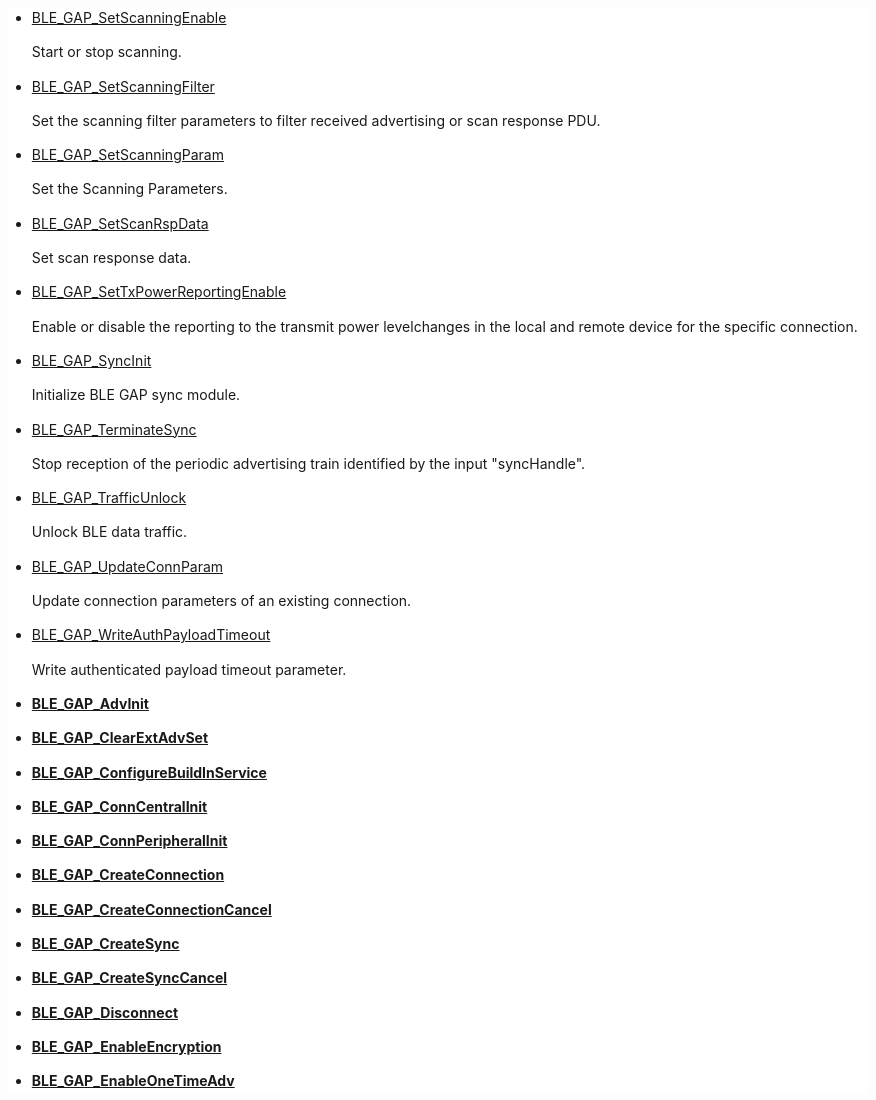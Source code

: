 -   [BLE\_GAP\_SetScanningEnable](GUID-DC09F875-E685-4BC8-85AF-6631A69136F8.md)

    Start or stop scanning.

-   [BLE\_GAP\_SetScanningFilter](GUID-E3774ECB-AF5C-4B20-BC48-B7A05E4394C3.md)

    Set the scanning filter parameters to filter received advertising or scan response PDU.

-   [BLE\_GAP\_SetScanningParam](GUID-C172D5DC-BD97-4B6C-8C70-8061250C13E7.md)

    Set the Scanning Parameters.

-   [BLE\_GAP\_SetScanRspData](GUID-EDC312C8-B2AC-4FD9-B044-5A875B72EF82.md)

    Set scan response data.

-   [BLE\_GAP\_SetTxPowerReportingEnable](GUID-EC5C62BD-A736-41A7-A679-562C6588186B.md)

    Enable or disable the reporting to the transmit power levelchanges in the local and remote device for the specific connection.

-   [BLE\_GAP\_SyncInit](GUID-9313F520-6EF3-4B78-96C9-3858977D528E.md)

    Initialize BLE GAP sync module.

-   [BLE\_GAP\_TerminateSync](GUID-F1475F98-F649-4454-9426-B85C4757AB81.md)

    Stop reception of the periodic advertising train identified by the input "syncHandle".

-   [BLE\_GAP\_TrafficUnlock](GUID-6FEAC1F7-AF0B-4A44-9950-1D6ADB7B6078.md)

    Unlock BLE data traffic.

-   [BLE\_GAP\_UpdateConnParam](GUID-74A21003-D737-4B84-B533-400069906620.md)

    Update connection parameters of an existing connection.

-   [BLE\_GAP\_WriteAuthPayloadTimeout](GUID-3E4BCC96-F7CD-44CF-B0C9-D09B3575B88A.md)

    Write authenticated payload timeout parameter.


-   **[BLE\_GAP\_AdvInit](GUID-474E0E7B-1467-44AA-851C-0291A9269F9D.md)**  

-   **[BLE\_GAP\_ClearExtAdvSet](GUID-B3CE38C2-3D69-4AC3-9483-3835F88E7AF5.md)**  

-   **[BLE\_GAP\_ConfigureBuildInService](GUID-BE98FBCE-9CCB-4A87-99D0-133883769EAA.md)**  

-   **[BLE\_GAP\_ConnCentralInit](GUID-68D0AE07-6A4F-4FD4-A977-F676AB3EC466.md)**  

-   **[BLE\_GAP\_ConnPeripheralInit](GUID-75578D65-5073-47E8-BB34-09E8A5D48662.md)**  

-   **[BLE\_GAP\_CreateConnection](GUID-9630891B-6917-4AF0-86FF-6B7B106D524D.md)**  

-   **[BLE\_GAP\_CreateConnectionCancel](GUID-B5A604E6-5EAF-4D47-9382-D82C181FB7D5.md)**  

-   **[BLE\_GAP\_CreateSync](GUID-8680FA51-B717-4A7D-A1E9-05B7B54B3DB9.md)**  

-   **[BLE\_GAP\_CreateSyncCancel](GUID-8DA0A78A-82A9-4165-A035-7D8EC39B81F6.md)**  

-   **[BLE\_GAP\_Disconnect](GUID-A69881E3-A582-475C-AED5-A76031AD0AEF.md)**  

-   **[BLE\_GAP\_EnableEncryption](GUID-0792D51F-6576-4826-947E-A2103EB634F1.md)**  

-   **[BLE\_GAP\_EnableOneTimeAdv](GUID-9D841B5D-626A-49D9-A324-E0CF8795D52C.md)**  
